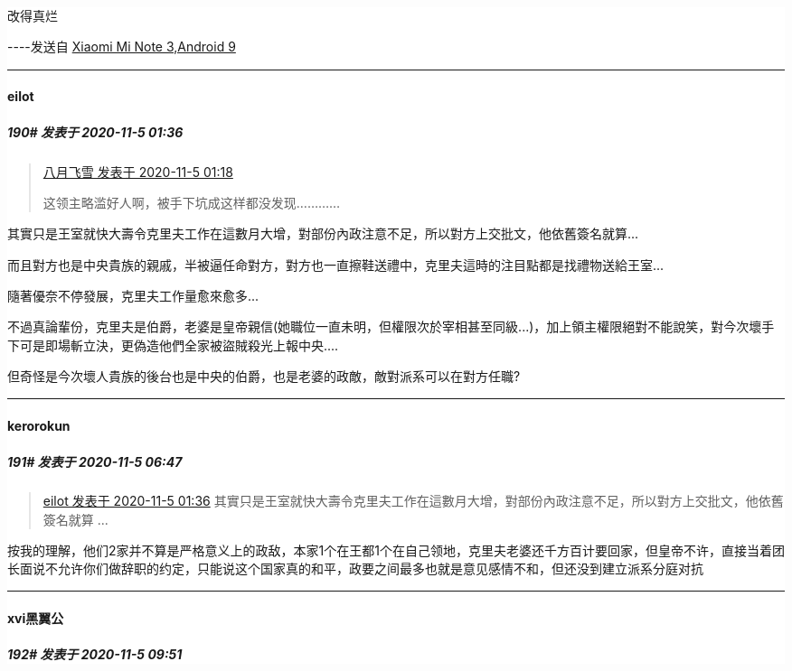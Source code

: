 

改得真烂


----发送自 [Xiaomi Mi Note 3,Android 9](http://stage1.5j4m.com/?1.32)







*****

####  eilot  
##### 190#       发表于 2020-11-5 01:36



<blockquote><a href="httphttps://bbs.saraba1st.com/2b/forum.php?mod=redirect&amp;goto=findpost&amp;pid=49284257&amp;ptid=1906634" target="_blank">八月飞雪 发表于 2020-11-5 01:18</a>

这领主略滥好人啊，被手下坑成这样都没发现…………</blockquote>
其實只是王室就快大壽令克里夫工作在這數月大增，對部份內政注意不足，所以對方上交批文，他依舊簽名就算...

而且對方也是中央貴族的親戚，半被逼任命對方，對方也一直擦鞋送禮中，克里夫這時的注目點都是找禮物送給王室...

隨著優奈不停發展，克里夫工作量愈來愈多...


不過真論輩份，克里夫是伯爵，老婆是皇帝親信(她職位一直未明，但權限次於宰相甚至同級...)，加上領主權限絕對不能說笑，對今次壞手下可是即場斬立決，更偽造他們全家被盜賊殺光上報中央....


但奇怪是今次壞人貴族的後台也是中央的伯爵，也是老婆的政敵，敵對派系可以在對方任職?







*****

####  kerorokun  
##### 191#       发表于 2020-11-5 06:47



<blockquote><a href="httphttps://bbs.saraba1st.com/2b/forum.php?mod=redirect&amp;goto=findpost&amp;pid=49284308&amp;ptid=1906634" target="_blank">eilot 发表于 2020-11-5 01:36</a>
其實只是王室就快大壽令克里夫工作在這數月大增，對部份內政注意不足，所以對方上交批文，他依舊簽名就算 ...</blockquote>
按我的理解，他们2家并不算是严格意义上的政敌，本家1个在王都1个在自己领地，克里夫老婆还千方百计要回家，但皇帝不许，直接当着团长面说不允许你们做辞职的约定，只能说这个国家真的和平，政要之间最多也就是意见感情不和，但还没到建立派系分庭对抗







*****

####  xvi黑翼公  
##### 192#       发表于 2020-11-5 09:51


